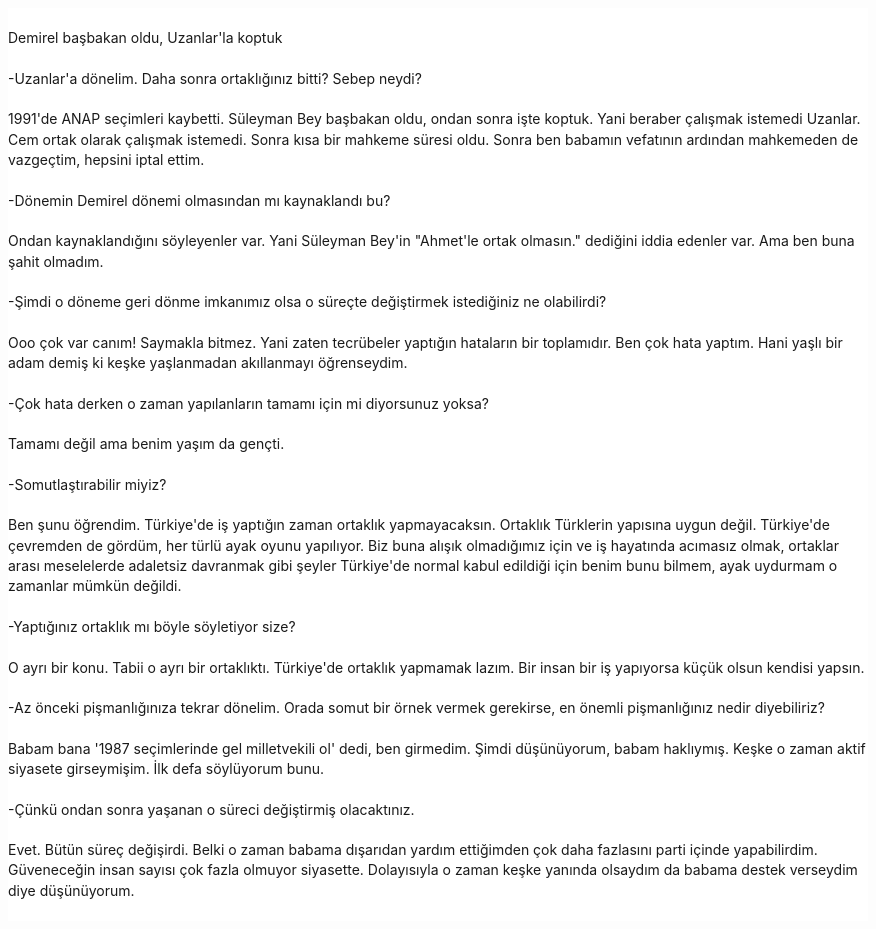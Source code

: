    <br/>
   Demirel başbakan oldu, Uzanlar'la koptuk
   <br/>
   <br/>
   -Uzanlar'a dönelim. Daha sonra ortaklığınız bitti? Sebep neydi?
   <br/>
   <br/>
   1991'de ANAP seçimleri kaybetti. Süleyman Bey başbakan oldu, ondan sonra işte koptuk. Yani beraber çalışmak istemedi Uzanlar. Cem ortak olarak çalışmak istemedi. Sonra kısa bir mahkeme süresi oldu. Sonra ben babamın vefatının ardından mahkemeden de vazgeçtim, hepsini iptal ettim.
   <br/>
   <br/>
   -Dönemin Demirel dönemi olmasından mı kaynaklandı bu?
   <br/>
   <br/>
   Ondan kaynaklandığını söyleyenler var. Yani Süleyman Bey'in "Ahmet'le ortak olmasın." dediğini iddia edenler var. Ama ben buna şahit olmadım.
   <br/>
   <br/>
   -Şimdi o döneme geri dönme imkanımız olsa o süreçte değiştirmek istediğiniz ne olabilirdi?
   <br/>
   <br/>
   Ooo çok var canım! Saymakla bitmez. Yani zaten tecrübeler yaptığın hataların bir toplamıdır. Ben çok hata yaptım. Hani yaşlı bir adam demiş ki keşke yaşlanmadan akıllanmayı öğrenseydim.
   <br/>
   <br/>
   -Çok hata derken o zaman yapılanların tamamı için mi diyorsunuz yoksa?
   <br/>
   <br/>
   Tamamı değil ama benim yaşım da gençti.
   <br/>
   <br/>
   -Somutlaştırabilir miyiz?
   <br/>
   <br/>
   Ben şunu öğrendim. Türkiye'de iş yaptığın zaman ortaklık yapmayacaksın. Ortaklık Türklerin yapısına uygun değil. Türkiye'de çevremden de gördüm, her türlü ayak oyunu yapılıyor. Biz buna alışık olmadığımız için ve iş hayatında acımasız olmak, ortaklar arası meselelerde adaletsiz davranmak gibi şeyler Türkiye'de normal kabul edildiği için benim bunu bilmem, ayak uydurmam o zamanlar mümkün değildi.
   <br/>
   <br/>
   -Yaptığınız ortaklık mı böyle söyletiyor size?
   <br/>
   <br/>
   O ayrı bir konu. Tabii o ayrı bir ortaklıktı. Türkiye'de ortaklık yapmamak lazım. Bir insan bir iş yapıyorsa küçük olsun kendisi yapsın.
   <br/>
   <br/>
   -Az önceki pişmanlığınıza tekrar dönelim. Orada somut bir örnek vermek gerekirse, en önemli pişmanlığınız nedir diyebiliriz?
   <br/>
   <br/>
   Babam bana '1987 seçimlerinde gel milletvekili ol' dedi, ben girmedim. Şimdi düşünüyorum, babam haklıymış. Keşke o zaman aktif siyasete girseymişim. İlk defa söylüyorum bunu.
   <br/>
   <br/>
   -Çünkü ondan sonra yaşanan o süreci değiştirmiş olacaktınız.
   <br/>
   <br/>
   Evet. Bütün süreç değişirdi. Belki o zaman babama dışarıdan yardım ettiğimden çok daha fazlasını parti içinde yapabilirdim. Güveneceğin insan sayısı çok fazla olmuyor siyasette. Dolayısıyla o zaman keşke yanında olsaydım da babama destek verseydim diye düşünüyorum.
   <br/>
   <br/>